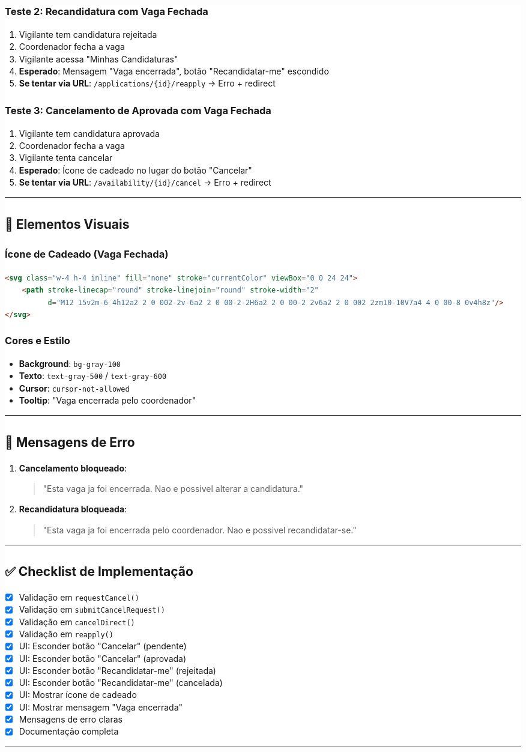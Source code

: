 ### Teste 2: Recandidatura com Vaga Fechada
1. Vigilante tem candidatura rejeitada
2. Coordenador fecha a vaga
3. Vigilante acessa "Minhas Candidaturas"
4. **Esperado**: Mensagem "Vaga encerrada", botão "Recandidatar-me" escondido
5. **Se tentar via URL**: `/applications/{id}/reapply` → Erro + redirect

### Teste 3: Cancelamento de Aprovada com Vaga Fechada
1. Vigilante tem candidatura aprovada
2. Coordenador fecha a vaga
3. Vigilante tenta cancelar
4. **Esperado**: Ícone de cadeado no lugar do botão "Cancelar"
5. **Se tentar via URL**: `/availability/{id}/cancel` → Erro + redirect

---

## 🎨 Elementos Visuais

### Ícone de Cadeado (Vaga Fechada)
```html
<svg class="w-4 h-4 inline" fill="none" stroke="currentColor" viewBox="0 0 24 24">
    <path stroke-linecap="round" stroke-linejoin="round" stroke-width="2" 
          d="M12 15v2m-6 4h12a2 2 0 002-2v-6a2 2 0 00-2-2H6a2 2 0 00-2 2v6a2 2 0 002 2zm10-10V7a4 4 0 00-8 0v4h8z"/>
</svg>
```

### Cores e Estilo
- **Background**: `bg-gray-100`
- **Texto**: `text-gray-500` / `text-gray-600`
- **Cursor**: `cursor-not-allowed`
- **Tooltip**: "Vaga encerrada pelo coordenador"

---

## 📝 Mensagens de Erro

1. **Cancelamento bloqueado**:
   > "Esta vaga ja foi encerrada. Nao e possivel alterar a candidatura."

2. **Recandidatura bloqueada**:
   > "Esta vaga ja foi encerrada pelo coordenador. Nao e possivel recandidatar-se."

---

## ✅ Checklist de Implementação

- [x] Validação em `requestCancel()`
- [x] Validação em `submitCancelRequest()`
- [x] Validação em `cancelDirect()`
- [x] Validação em `reapply()`
- [x] UI: Esconder botão "Cancelar" (pendente)
- [x] UI: Esconder botão "Cancelar" (aprovada)
- [x] UI: Esconder botão "Recandidatar-me" (rejeitada)
- [x] UI: Esconder botão "Recandidatar-me" (cancelada)
- [x] UI: Mostrar ícone de cadeado
- [x] UI: Mostrar mensagem "Vaga encerrada"
- [x] Mensagens de erro claras
- [x] Documentação completa

---